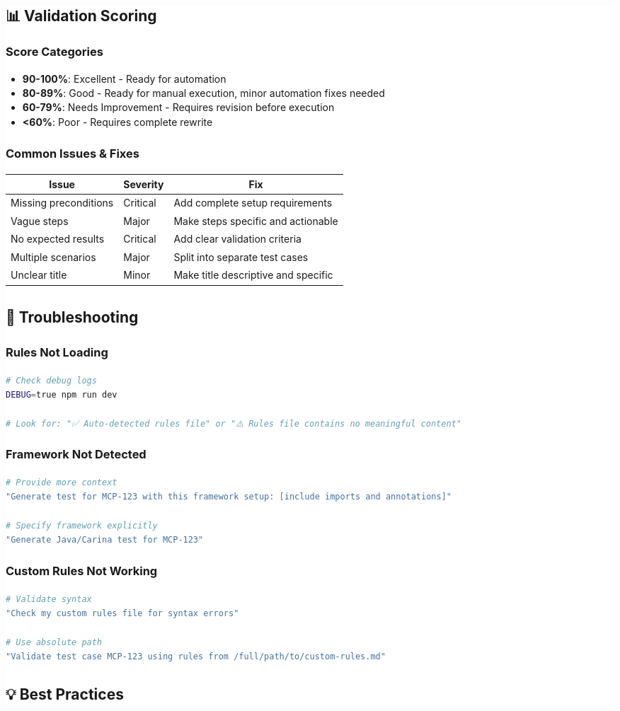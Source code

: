 ## 📊 Validation Scoring

### Score Categories
- **90-100%**: Excellent - Ready for automation
- **80-89%**: Good - Ready for manual execution, minor automation fixes needed
- **60-79%**: Needs Improvement - Requires revision before execution
- **<60%**: Poor - Requires complete rewrite

### Common Issues & Fixes
| Issue | Severity | Fix |
|-------|----------|-----|
| Missing preconditions | Critical | Add complete setup requirements |
| Vague steps | Major | Make steps specific and actionable |
| No expected results | Critical | Add clear validation criteria |
| Multiple scenarios | Major | Split into separate test cases |
| Unclear title | Minor | Make title descriptive and specific |

## 🚨 Troubleshooting

### Rules Not Loading
```bash
# Check debug logs
DEBUG=true npm run dev

# Look for: "✅ Auto-detected rules file" or "⚠️ Rules file contains no meaningful content"
```

### Framework Not Detected
```bash
# Provide more context
"Generate test for MCP-123 with this framework setup: [include imports and annotations]"

# Specify framework explicitly
"Generate Java/Carina test for MCP-123"
```

### Custom Rules Not Working
```bash
# Validate syntax
"Check my custom rules file for syntax errors"

# Use absolute path
"Validate test case MCP-123 using rules from /full/path/to/custom-rules.md"
```

## 💡 Best Practices
